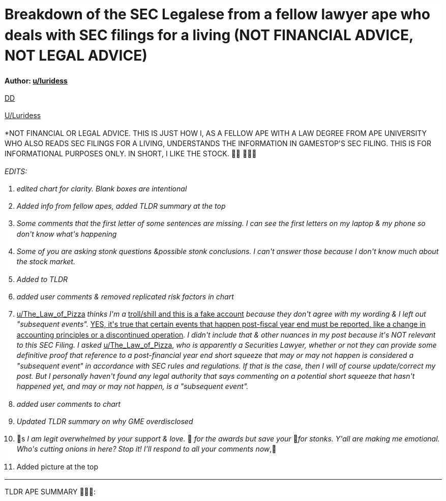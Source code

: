 Breakdown of the SEC Legalese from a fellow lawyer ape who deals with SEC filings for a living (NOT FINANCIAL ADVICE, NOT LEGAL ADVICE)
=======================================================================================================================================

**Author: [u/luridess](https://www.reddit.com/user/luridess/)**

[DD](https://www.reddit.com/r/GME/search?q=flair_name%3A%22DD%22&restrict_sr=1)

[U/Luridess](https://iili.io/qwTNOx.jpg)

*NOT FINANCIAL OR LEGAL ADVICE. THIS IS JUST HOW I, AS A FELLOW APE WITH A LAW DEGREE FROM APE UNIVERSITY WHO ALSO READS SEC FILINGS FOR A LIVING, UNDERSTANDS THE INFORMATION IN GAMESTOP'S SEC FILING. THIS IS FOR INFORMATIONAL PURPOSES ONLY. IN SHORT, I LIKE THE STOCK. 💎👐 🚀🚀🚀

*EDITS:*

1.  *edited chart for clarity. Blank boxes are intentional*

2.  *Added info from fellow apes, added TLDR summary at the top*

3.  *Some comments that the first letter of some sentences are missing. I can see the first letters on my laptop & my phone so don't know what's happening*

4.  *Some of you are asking stonk questions &possible stonk conclusions. I can't answer those because I don't know much about the stock market.*

5.  *Added to TLDR*

6.  *added user comments & removed replicated risk factors in chart*

7.  [u/The_Law_of_Pizza](https://www.reddit.com/u/The_Law_of_Pizza/) *thinks* *I'm a* [troll/shill and this is a fake account](https://www.reddit.com/r/GME/comments/mc5jbj/breakdown_of_the_sec_legalese_from_a_fellow/gs2e70o?utm_source=share&utm_medium=web2x&context=3) *because they don't agree with my wording & I left out "subsequent events".* [YES, it's true that certain events that happen post-fiscal year end must be reported, like a change in accounting principles or a discontinued operation](https://www.sec.gov/corpfin/cf-manual/topic-13)*. I didn't include that & other nuances in my post because it's NOT relevant to this SEC Filing. I asked* [u/The_Law_of_Pizza](https://www.reddit.com/u/The_Law_of_Pizza/), *who is apparently a Securities Lawyer, whether or not they can provide some definitive proof that reference to a post-financial year end short squeeze that may or may not happen is considered a "subsequent event" in accordance with SEC rules and regulations. If that is the case, then I will of course update/correct my post. But I personally haven't found any legal authority that says commenting on a potential short squeeze that hasn't happened yet, and may or may not happen, is a "subsequent event".*

8.  *added user comments to chart*

9.  *Updated TLDR summary on why GME overdisclosed*

10. 🦍s *I am legit overwhelmed by your support & love.* 🙏 *for the awards but save your* 🍌*for stonks. Y'all are making me emotional. Who's cutting onions in here? Stop it! I'll respond to all your comments now*,🙏

11. Added picture at the top

_______________

TLDR APE SUMMARY 🦍🦍🦍:

